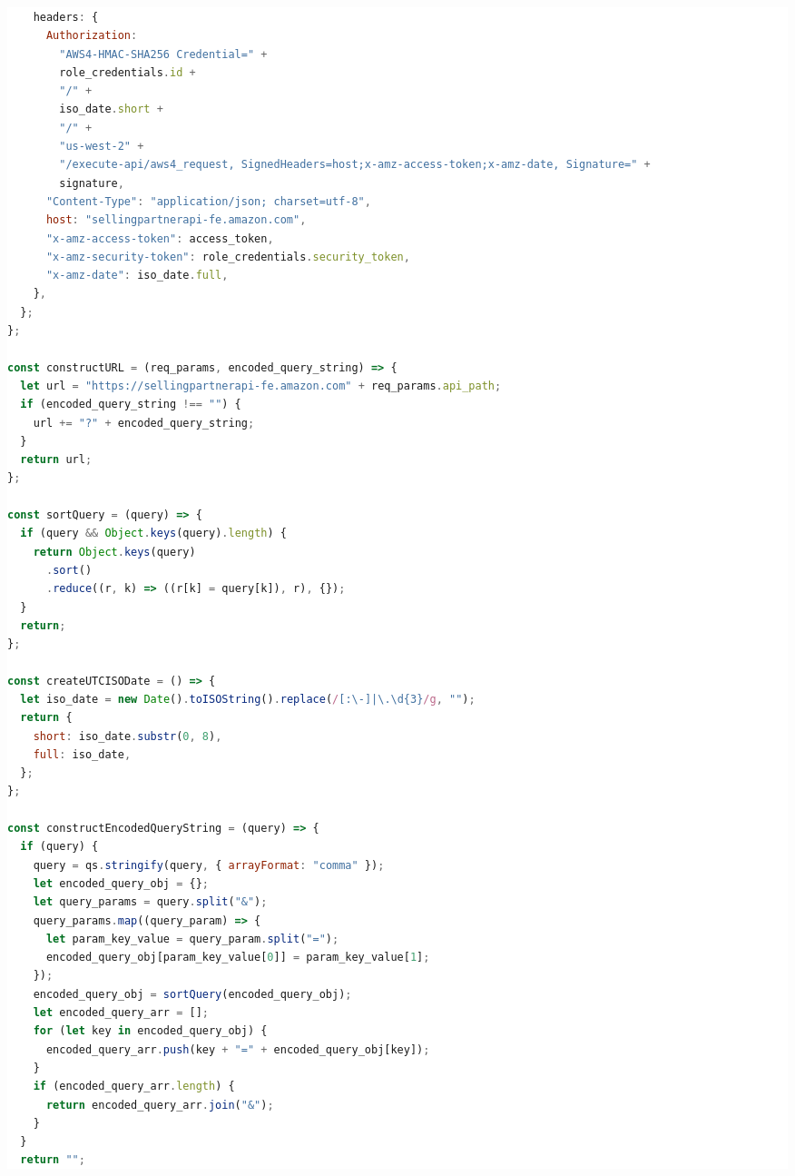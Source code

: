 ```jsx
    headers: {
      Authorization:
        "AWS4-HMAC-SHA256 Credential=" +
        role_credentials.id +
        "/" +
        iso_date.short +
        "/" +
        "us-west-2" +
        "/execute-api/aws4_request, SignedHeaders=host;x-amz-access-token;x-amz-date, Signature=" +
        signature,
      "Content-Type": "application/json; charset=utf-8",
      host: "sellingpartnerapi-fe.amazon.com",
      "x-amz-access-token": access_token,
      "x-amz-security-token": role_credentials.security_token,
      "x-amz-date": iso_date.full,
    },
  };
};

const constructURL = (req_params, encoded_query_string) => {
  let url = "https://sellingpartnerapi-fe.amazon.com" + req_params.api_path;
  if (encoded_query_string !== "") {
    url += "?" + encoded_query_string;
  }
  return url;
};

const sortQuery = (query) => {
  if (query && Object.keys(query).length) {
    return Object.keys(query)
      .sort()
      .reduce((r, k) => ((r[k] = query[k]), r), {});
  }
  return;
};

const createUTCISODate = () => {
  let iso_date = new Date().toISOString().replace(/[:\-]|\.\d{3}/g, "");
  return {
    short: iso_date.substr(0, 8),
    full: iso_date,
  };
};

const constructEncodedQueryString = (query) => {
  if (query) {
    query = qs.stringify(query, { arrayFormat: "comma" });
    let encoded_query_obj = {};
    let query_params = query.split("&");
    query_params.map((query_param) => {
      let param_key_value = query_param.split("=");
      encoded_query_obj[param_key_value[0]] = param_key_value[1];
    });
    encoded_query_obj = sortQuery(encoded_query_obj);
    let encoded_query_arr = [];
    for (let key in encoded_query_obj) {
      encoded_query_arr.push(key + "=" + encoded_query_obj[key]);
    }
    if (encoded_query_arr.length) {
      return encoded_query_arr.join("&");
    }
  }
  return "";
```